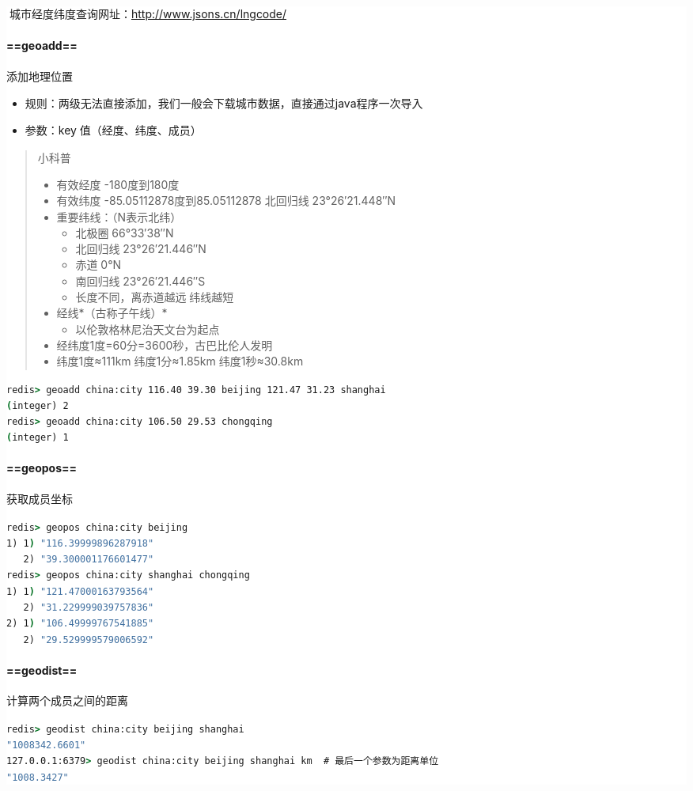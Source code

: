 ​		城市经度纬度查询网址：http://www.jsons.cn/lngcode/

#### ==geoadd==

添加地理位置

- 规则：两级无法直接添加，我们一般会下载城市数据，直接通过java程序一次导入

- 参数：key  值（经度、纬度、成员）

> 小科普
>
> - 有效经度 -180度到180度
> - 有效纬度 -85.05112878度到85.05112878  北回归线 23°26′21.448′′N
> - 重要纬线：（N表示北纬）
>   - 北极圈 66°33′38″N  
>   - 北回归线 23°26′21.446″N
>   - 赤道 0°N
>   - 南回归线 23°26′21.446″S
>   - 长度不同，离赤道越远 纬线越短
> - 经线*（古称子午线）*
>   - 以伦敦格林尼治天文台为起点
> - 经纬度1度=60分=3600秒，古巴比伦人发明
> - 纬度1度≈111km 纬度1分≈1.85km 纬度1秒≈30.8km

```cmd
redis> geoadd china:city 116.40 39.30 beijing 121.47 31.23 shanghai
(integer) 2
redis> geoadd china:city 106.50 29.53 chongqing
(integer) 1
```

#### ==geopos==

获取成员坐标

```cmd
redis> geopos china:city beijing
1) 1) "116.39999896287918"
   2) "39.300001176601477"
redis> geopos china:city shanghai chongqing
1) 1) "121.47000163793564"
   2) "31.229999039757836"
2) 1) "106.49999767541885"
   2) "29.529999579006592"
```

#### ==geodist==

计算两个成员之间的距离

```cmd
redis> geodist china:city beijing shanghai
"1008342.6601"
127.0.0.1:6379> geodist china:city beijing shanghai km  # 最后一个参数为距离单位
"1008.3427"
```
